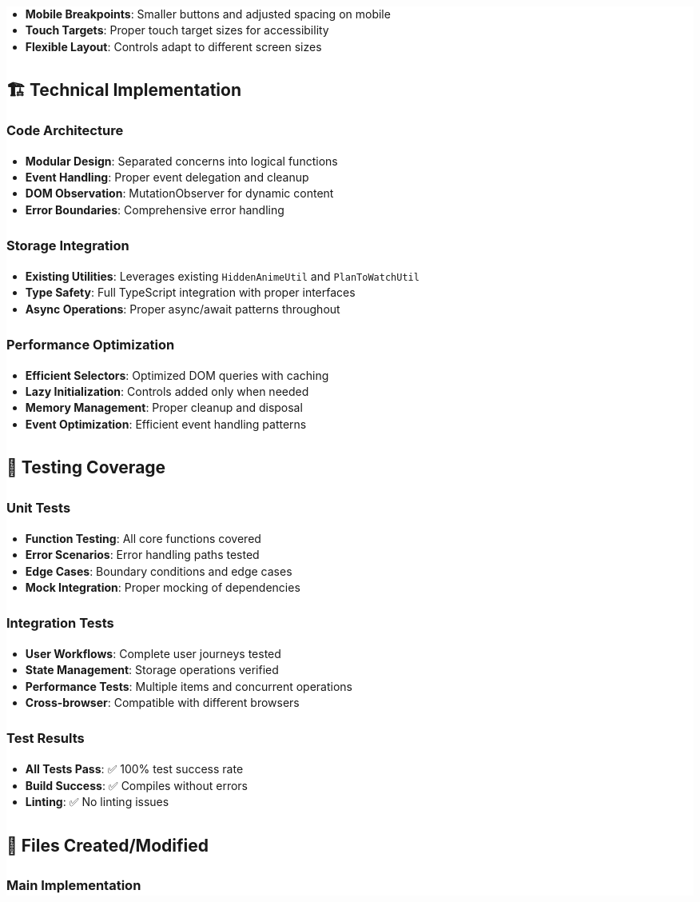 - **Mobile Breakpoints**: Smaller buttons and adjusted spacing on mobile
- **Touch Targets**: Proper touch target sizes for accessibility
- **Flexible Layout**: Controls adapt to different screen sizes

## 🏗️ **Technical Implementation**

### Code Architecture

- **Modular Design**: Separated concerns into logical functions
- **Event Handling**: Proper event delegation and cleanup
- **DOM Observation**: MutationObserver for dynamic content
- **Error Boundaries**: Comprehensive error handling

### Storage Integration

- **Existing Utilities**: Leverages existing `HiddenAnimeUtil` and `PlanToWatchUtil`
- **Type Safety**: Full TypeScript integration with proper interfaces
- **Async Operations**: Proper async/await patterns throughout

### Performance Optimization

- **Efficient Selectors**: Optimized DOM queries with caching
- **Lazy Initialization**: Controls added only when needed
- **Memory Management**: Proper cleanup and disposal
- **Event Optimization**: Efficient event handling patterns

## 🧪 **Testing Coverage**

### Unit Tests

- **Function Testing**: All core functions covered
- **Error Scenarios**: Error handling paths tested
- **Edge Cases**: Boundary conditions and edge cases
- **Mock Integration**: Proper mocking of dependencies

### Integration Tests

- **User Workflows**: Complete user journeys tested
- **State Management**: Storage operations verified
- **Performance Tests**: Multiple items and concurrent operations
- **Cross-browser**: Compatible with different browsers

### Test Results

- **All Tests Pass**: ✅ 100% test success rate
- **Build Success**: ✅ Compiles without errors
- **Linting**: ✅ No linting issues

## 📁 **Files Created/Modified**

### Main Implementation
